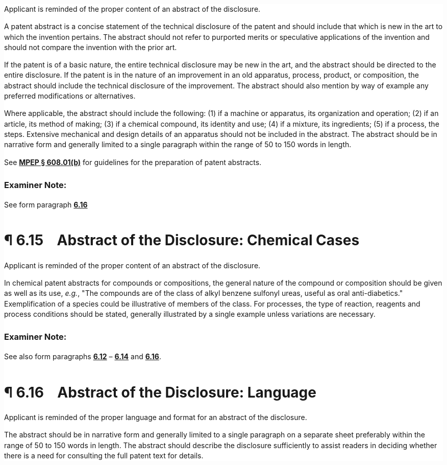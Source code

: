 Applicant is reminded of the proper content of an abstract of the disclosure.

A patent abstract is a concise statement of the technical disclosure of the patent and should include that which is new in the art to which the invention pertains. The abstract should not refer to purported merits or speculative applications of the invention and should not compare the invention with the prior art.

If the patent is of a basic nature, the entire technical disclosure may be new in the art, and the abstract should be directed to the entire disclosure. If the patent is in the nature of an improvement in an old apparatus, process, product, or composition, the abstract should include the technical disclosure of the improvement. The abstract should also mention by way of example any preferred modifications or alternatives.

Where applicable, the abstract should include the following: (1) if a machine or apparatus, its organization and operation; (2) if an article, its method of making; (3) if a chemical compound, its identity and use; (4) if a mixture, its ingredients; (5) if a process, the steps. Extensive mechanical and design details of an apparatus should not be included in the abstract. The abstract should be in narrative form and generally limited to a single paragraph within the range of 50 to 150 words in length.

See **[MPEP § 608.01(b)](https://mpep.uspto.gov/RDMS/MPEP/print?version=current&href=600.html#//d0e44136.html)** for guidelines for the preparation of patent abstracts.

### Examiner Note:

See form paragraph **[6.16](https://mpep.uspto.gov/RDMS/MPEP/print?version=current&href=600.html#//fp6.16.html)**

# ¶ 6.15    Abstract of the Disclosure: Chemical Cases

Applicant is reminded of the proper content of an abstract of the disclosure.

In chemical patent abstracts for compounds or compositions, the general nature of the compound or composition should be given as well as its use, _e.g._, "The compounds are of the class of alkyl benzene sulfonyl ureas, useful as oral anti-diabetics." Exemplification of a species could be illustrative of members of the class. For processes, the type of reaction, reagents and process conditions should be stated, generally illustrated by a single example unless variations are necessary.

### Examiner Note:

See also form paragraphs **[6.12](https://mpep.uspto.gov/RDMS/MPEP/print?version=current&href=600.html#//fp6.12.html)** – **[6.14](https://mpep.uspto.gov/RDMS/MPEP/print?version=current&href=600.html#//fp6.14.html)** and **[6.16](https://mpep.uspto.gov/RDMS/MPEP/print?version=current&href=600.html#//fp6.16.html)**.

# ¶ 6.16    Abstract of the Disclosure: Language

Applicant is reminded of the proper language and format for an abstract of the disclosure.

The abstract should be in narrative form and generally limited to a single paragraph on a separate sheet preferably within the range of 50 to 150 words in length. The abstract should describe the disclosure sufficiently to assist readers in deciding whether there is a need for consulting the full patent text for details.
